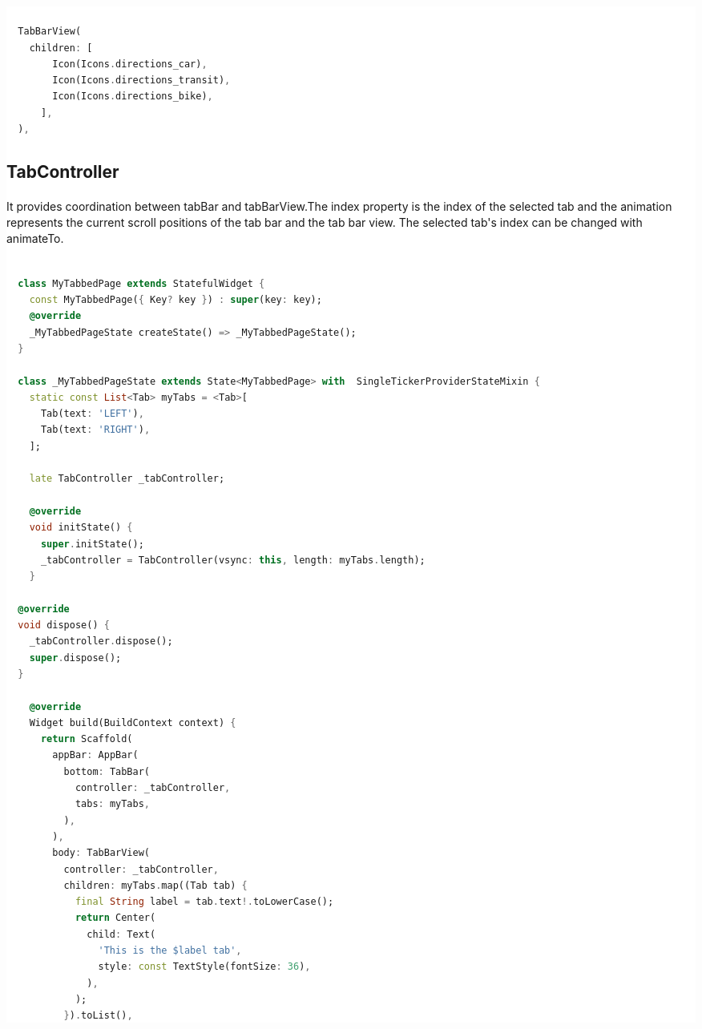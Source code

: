 ```dart	
  
  TabBarView(
    children: [
        Icon(Icons.directions_car),
        Icon(Icons.directions_transit),
        Icon(Icons.directions_bike),
      ],
  ),
```

## TabController
It provides coordination between tabBar and tabBarView.The index property is the index of the selected tab and the animation represents the current scroll positions of the tab bar and the tab bar view. The selected tab's index can be changed with animateTo.
```dart
  
  class MyTabbedPage extends StatefulWidget {
    const MyTabbedPage({ Key? key }) : super(key: key);
    @override
    _MyTabbedPageState createState() => _MyTabbedPageState();
  }
 
  class _MyTabbedPageState extends State<MyTabbedPage> with  SingleTickerProviderStateMixin {
    static const List<Tab> myTabs = <Tab>[
      Tab(text: 'LEFT'),
      Tab(text: 'RIGHT'),
    ];
 
    late TabController _tabController;
 
    @override
    void initState() {
      super.initState();
      _tabController = TabController(vsync: this, length: myTabs.length);
    }
 
  @override
  void dispose() {
    _tabController.dispose();
    super.dispose();
  }
 
    @override
    Widget build(BuildContext context) {
      return Scaffold(
        appBar: AppBar(
          bottom: TabBar(
            controller: _tabController,
            tabs: myTabs,
          ),
        ),
        body: TabBarView(
          controller: _tabController,
          children: myTabs.map((Tab tab) {
            final String label = tab.text!.toLowerCase();
            return Center(
              child: Text(
                'This is the $label tab',
                style: const TextStyle(fontSize: 36),
              ),
            );
          }).toList(),
```